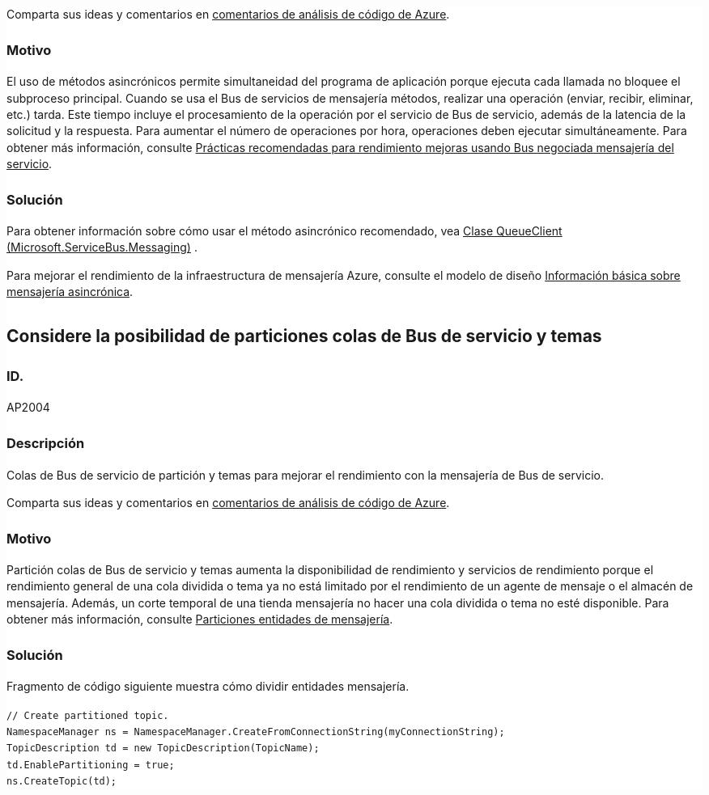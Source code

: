 Comparta sus ideas y comentarios en [comentarios de análisis de código de Azure](http://go.microsoft.com/fwlink/?LinkId=403771).

### <a name="reason"></a>Motivo

El uso de métodos asincrónicos permite simultaneidad del programa de aplicación porque ejecuta cada llamada no bloquee el subproceso principal. Cuando se usa el Bus de servicios de mensajería métodos, realizar una operación (enviar, recibir, eliminar, etc.) tarda. Este tiempo incluye el procesamiento de la operación por el servicio de Bus de servicio, además de la latencia de la solicitud y la respuesta. Para aumentar el número de operaciones por hora, operaciones deben ejecutar simultáneamente. Para obtener más información, consulte [Prácticas recomendadas para rendimiento mejoras usando Bus negociada mensajería del servicio](https://msdn.microsoft.com/library/azure/hh528527.aspx).

### <a name="solution"></a>Solución

Para obtener información sobre cómo usar el método asincrónico recomendado, vea [Clase QueueClient (Microsoft.ServiceBus.Messaging)](https://msdn.microsoft.com/library/microsoft.servicebus.messaging.queueclient.aspx) .

Para mejorar el rendimiento de la infraestructura de mensajería Azure, consulte el modelo de diseño [Información básica sobre mensajería asincrónica](https://msdn.microsoft.com/library/dn589781.aspx).

## <a name="consider-partitioning-service-bus-queues-and-topics"></a>Considere la posibilidad de particiones colas de Bus de servicio y temas

### <a name="id"></a>ID.

AP2004

### <a name="description"></a>Descripción

Colas de Bus de servicio de partición y temas para mejorar el rendimiento con la mensajería de Bus de servicio.

Comparta sus ideas y comentarios en [comentarios de análisis de código de Azure](http://go.microsoft.com/fwlink/?LinkId=403771).

### <a name="reason"></a>Motivo

Partición colas de Bus de servicio y temas aumenta la disponibilidad de rendimiento y servicios de rendimiento porque el rendimiento general de una cola dividida o tema ya no está limitado por el rendimiento de un agente de mensaje o el almacén de mensajería. Además, un corte temporal de una tienda mensajería no hacer una cola dividida o tema no esté disponible. Para obtener más información, consulte [Particiones entidades de mensajería](https://msdn.microsoft.com/library/azure/dn520246.aspx).

### <a name="solution"></a>Solución

Fragmento de código siguiente muestra cómo dividir entidades mensajería.

```
// Create partitioned topic.
NamespaceManager ns = NamespaceManager.CreateFromConnectionString(myConnectionString);
TopicDescription td = new TopicDescription(TopicName);
td.EnablePartitioning = true;
ns.CreateTopic(td);
```
